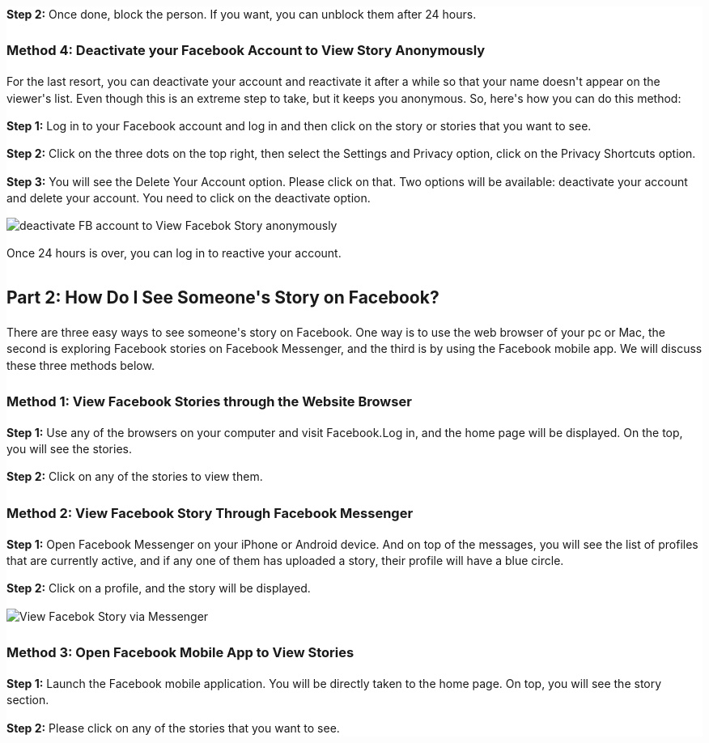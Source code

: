 **Step 2:** Once done, block the person. If you want, you can unblock them after 24 hours.

### Method 4: Deactivate your Facebook Account to View Story Anonymously

For the last resort, you can deactivate your account and reactivate it after a while so that your name doesn't appear on the viewer's list. Even though this is an extreme step to take, but it keeps you anonymous. So, here's how you can do this method:

**Step 1:** Log in to your Facebook account and log in and then click on the story or stories that you want to see.

**Step 2:** Click on the three dots on the top right, then select the Settings and Privacy option, click on the Privacy Shortcuts option.

 **Step 3:** You will see the Delete Your Account option. Please click on that. Two options will be available: deactivate your account and delete your account. You need to click on the deactivate option.

![deactivate FB account to View Facebok Story anonymously](https://images.wondershare.com/filmora/article-images/deactivate-facebook-account.jpg)

Once 24 hours is over, you can log in to reactive your account.

## Part 2: How Do I See Someone's Story on Facebook?

There are three easy ways to see someone's story on Facebook. One way is to use the web browser of your pc or Mac, the second is exploring Facebook stories on Facebook Messenger, and the third is by using the Facebook mobile app. We will discuss these three methods below.

### Method 1: View Facebook Stories through the Website Browser

**Step 1:** Use any of the browsers on your computer and visit Facebook.Log in, and the home page will be displayed. On the top, you will see the stories.

**Step 2:** Click on any of the stories to view them.

### Method 2: View Facebook Story Through Facebook Messenger

**Step 1:** Open Facebook Messenger on your iPhone or Android device. And on top of the messages, you will see the list of profiles that are currently active, and if any one of them has uploaded a story, their profile will have a blue circle.

**Step 2:** Click on a profile, and the story will be displayed.

![View Facebok Story via Messenger](https://images.wondershare.com/filmora/article-images/view-facebook-story-messenger.jpg)

### Method 3: Open Facebook Mobile App to View Stories

**Step 1:** Launch the Facebook mobile application. You will be directly taken to the home page. On top, you will see the story section.

**Step 2:** Please click on any of the stories that you want to see.
